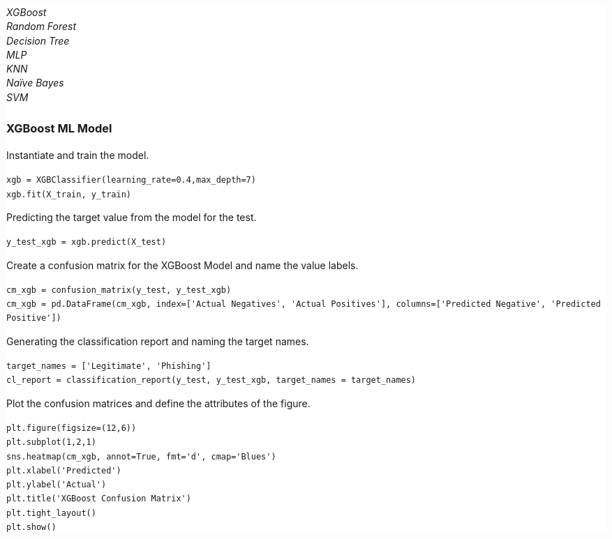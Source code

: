 

_XGBoost  
Random Forest  
Decision Tree  
MLP  
KNN  
Naïve Bayes  
SVM_



### XGBoost ML Model



Instantiate and train the model.



    xgb = XGBClassifier(learning_rate=0.4,max_depth=7)
    xgb.fit(X_train, y_train)



Predicting the target value from the model for the test.



    y_test_xgb = xgb.predict(X_test)



Create a confusion matrix for the XGBoost Model and name the value labels.



    cm_xgb = confusion_matrix(y_test, y_test_xgb)
    cm_xgb = pd.DataFrame(cm_xgb, index=['Actual Negatives', 'Actual Positives'], columns=['Predicted Negative', 'Predicted Positive'])



Generating the classification report and naming the target names.



    target_names = ['Legitimate', 'Phishing']
    cl_report = classification_report(y_test, y_test_xgb, target_names = target_names)
    



Plot the confusion matrices and define the attributes of the figure.



    plt.figure(figsize=(12,6))
    plt.subplot(1,2,1)
    sns.heatmap(cm_xgb, annot=True, fmt='d', cmap='Blues')
    plt.xlabel('Predicted')
    plt.ylabel('Actual')
    plt.title('XGBoost Confusion Matrix')
    plt.tight_layout()
    plt.show()

